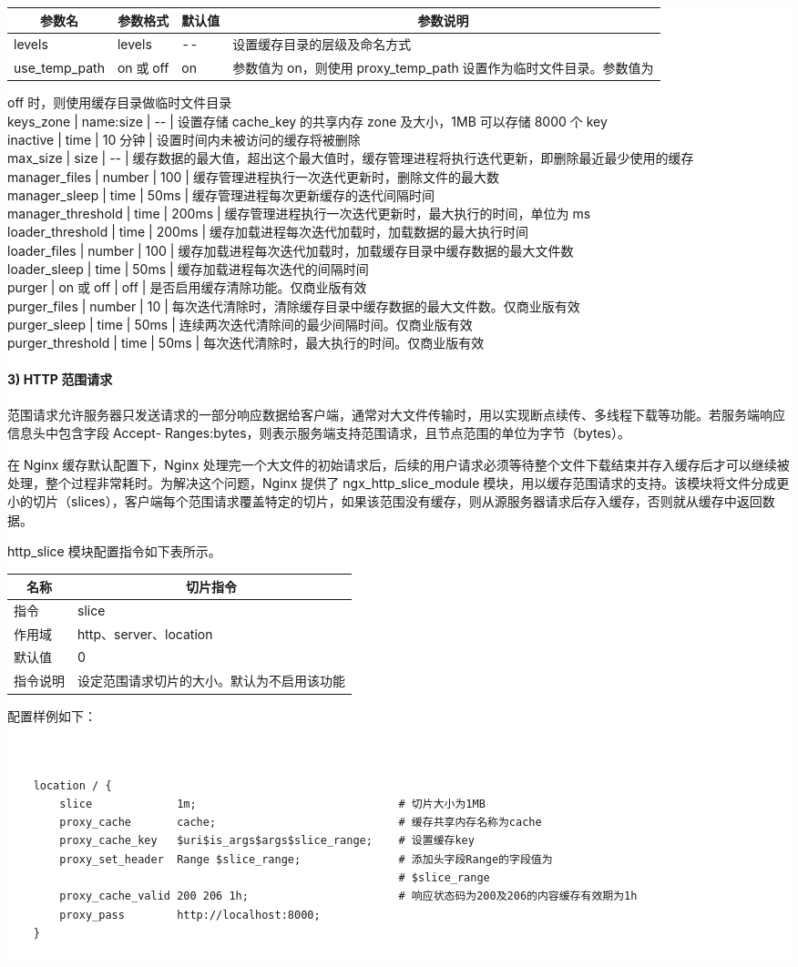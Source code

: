   
参数名 |  参数格式 |  默认值 |  参数说明  
---|---|---|---  
levels |  levels |  \-- |  设置缓存目录的层级及命名方式  
use_temp_path |  on 或 off |  on |  参数值为 on，则使用 proxy_temp_path 设置作为临时文件目录。参数值为
off 时，则使用缓存目录做临时文件目录  
keys_zone |  name:size |  \-- |  设置存储 cache_key 的共享内存 zone 及大小，1MB 可以存储 8000 个
key  
inactive |  time |  10 分钟 |  设置时间内未被访问的缓存将被删除  
max_size |  size |  \-- |  缓存数据的最大值，超出这个最大值时，缓存管理进程将执行迭代更新，即删除最近最少使用的缓存  
manager_files |  number |  100 |  缓存管理进程执行一次迭代更新时，删除文件的最大数  
manager_sleep |  time |  50ms |  缓存管理进程每次更新缓存的迭代间隔时间  
manager_threshold |  time |  200ms |  缓存管理进程执行一次迭代更新时，最大执行的时间，单位为 ms  
loader_threshold |  time |  200ms |  缓存加载进程每次迭代加载时，加载数据的最大执行时间  
loader_files |  number |  100 |  缓存加载进程每次迭代加载时，加载缓存目录中缓存数据的最大文件数  
loader_sleep |  time |  50ms |  缓存加载进程每次迭代的间隔时间  
purger |  on 或 off |  off |  是否启用缓存清除功能。仅商业版有效  
purger_files |  number |  10 |  每次迭代清除时，清除缓存目录中缓存数据的最大文件数。仅商业版有效  
purger_sleep |  time |  50ms |  连续两次迭代清除间的最少间隔时间。仅商业版有效  
purger_threshold |  time |  50ms |  每次迭代清除时，最大执行的时间。仅商业版有效  
  
####  3) HTTP 范围请求

范围请求允许服务器只发送请求的一部分响应数据给客户端，通常对大文件传输时，用以实现断点续传、多线程下载等功能。若服务端响应信息头中包含字段 Accept-
Ranges:bytes，则表示服务端支持范围请求，且节点范围的单位为字节（bytes）。  
  
在 Nginx 缓存默认配置下，Nginx
处理完一个大文件的初始请求后，后续的用户请求必须等待整个文件下载结束并存入缓存后才可以继续被处理，整个过程非常耗时。为解决这个问题，Nginx 提供了
ngx_http_slice_module
模块，用以缓存范围请求的支持。该模块将文件分成更小的切片（slices），客户端每个范围请求覆盖特定的切片，如果该范围没有缓存，则从源服务器请求后存入缓存，否则就从缓存中返回数据。  
  
http_slice 模块配置指令如下表所示。  
  
名称 |  切片指令  
---|---  
指令 |  slice  
作用域 |  http、server、location  
默认值 |  0  
指令说明 |  设定范围请求切片的大小。默认为不启用该功能  
  
配置样例如下：  


```commandline

    
    location / {
        slice             1m;                               # 切片大小为1MB
        proxy_cache       cache;                            # 缓存共享内存名称为cache
        proxy_cache_key   $uri$is_args$args$slice_range;    # 设置缓存key
        proxy_set_header  Range $slice_range;               # 添加头字段Range的字段值为
                                                            # $slice_range
        proxy_cache_valid 200 206 1h;                       # 响应状态码为200及206的内容缓存有效期为1h
        proxy_pass        http://localhost:8000;
    }
    
 ```

